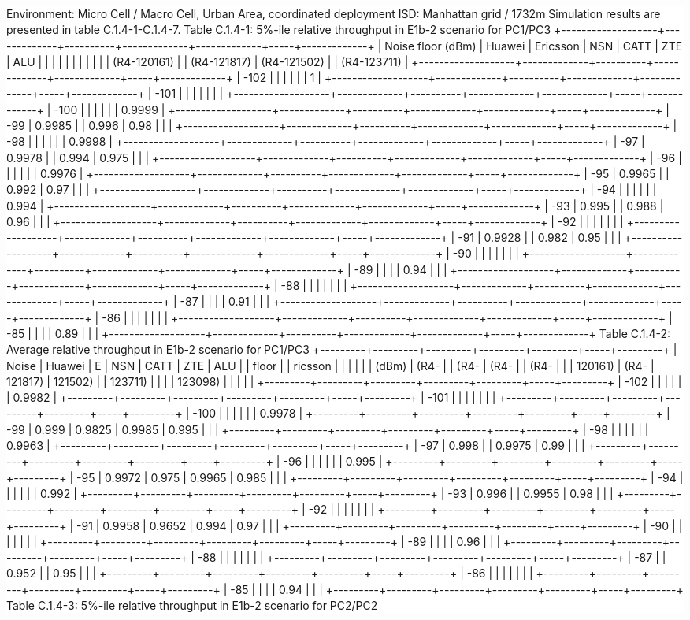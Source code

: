 Environment: Micro Cell / Macro Cell, Urban Area, coordinated deployment
ISD: Manhattan grid / 1732m
Simulation results are presented in table C.1.4-1-C.1.4-7.
Table C.1.4-1: 5%-ile relative throughput in E1b-2 scenario for PC1/PC3
+-------------------+-------------+----------+-------------+-------------+-----+-------------+ | Noise floor (dBm) | Huawei | Ericsson | NSN | CATT | ZTE | ALU | | | | | | | | | | | (R4-120161) | | (R4-121817) | (R4-121502) | | (R4-123711) | +-------------------+-------------+----------+-------------+-------------+-----+-------------+ | -102 | | | | | | 1 | +-------------------+-------------+----------+-------------+-------------+-----+-------------+ | -101 | | | | | | | +-------------------+-------------+----------+-------------+-------------+-----+-------------+ | -100 | | | | | | 0.9999 | +-------------------+-------------+----------+-------------+-------------+-----+-------------+ | -99 | 0.9985 | | 0.996 | 0.98 | | | +-------------------+-------------+----------+-------------+-------------+-----+-------------+ | -98 | | | | | | 0.9998 | +-------------------+-------------+----------+-------------+-------------+-----+-------------+ | -97 | 0.9978 | | 0.994 | 0.975 | | | +-------------------+-------------+----------+-------------+-------------+-----+-------------+ | -96 | | | | | | 0.9976 | +-------------------+-------------+----------+-------------+-------------+-----+-------------+ | -95 | 0.9965 | | 0.992 | 0.97 | | | +-------------------+-------------+----------+-------------+-------------+-----+-------------+ | -94 | | | | | | 0.994 | +-------------------+-------------+----------+-------------+-------------+-----+-------------+ | -93 | 0.995 | | 0.988 | 0.96 | | | +-------------------+-------------+----------+-------------+-------------+-----+-------------+ | -92 | | | | | | | +-------------------+-------------+----------+-------------+-------------+-----+-------------+ | -91 | 0.9928 | | 0.982 | 0.95 | | | +-------------------+-------------+----------+-------------+-------------+-----+-------------+ | -90 | | | | | | | +-------------------+-------------+----------+-------------+-------------+-----+-------------+ | -89 | | | | 0.94 | | | +-------------------+-------------+----------+-------------+-------------+-----+-------------+ | -88 | | | | | | | +-------------------+-------------+----------+-------------+-------------+-----+-------------+ | -87 | | | | 0.91 | | | +-------------------+-------------+----------+-------------+-------------+-----+-------------+ | -86 | | | | | | | +-------------------+-------------+----------+-------------+-------------+-----+-------------+ | -85 | | | | 0.89 | | | +-------------------+-------------+----------+-------------+-------------+-----+-------------+
Table C.1.4-2: Average relative throughput in E1b-2 scenario for PC1/PC3
+---------+---------+---------+---------+---------+-----+---------+ | Noise | Huawei | E | NSN | CATT | ZTE | ALU | | floor | | ricsson | | | | | | (dBm) | (R4- | | (R4- | (R4- | | (R4- | | | 120161) | (R4- | 121817) | 121502) | | 123711) | | | | 123098) | | | | | +---------+---------+---------+---------+---------+-----+---------+ | -102 | | | | | | 0.9982 | +---------+---------+---------+---------+---------+-----+---------+ | -101 | | | | | | | +---------+---------+---------+---------+---------+-----+---------+ | -100 | | | | | | 0.9978 | +---------+---------+---------+---------+---------+-----+---------+ | -99 | 0.999 | 0.9825 | 0.9985 | 0.995 | | | +---------+---------+---------+---------+---------+-----+---------+ | -98 | | | | | | 0.9963 | +---------+---------+---------+---------+---------+-----+---------+ | -97 | 0.998 | | 0.9975 | 0.99 | | | +---------+---------+---------+---------+---------+-----+---------+ | -96 | | | | | | 0.995 | +---------+---------+---------+---------+---------+-----+---------+ | -95 | 0.9972 | 0.975 | 0.9965 | 0.985 | | | +---------+---------+---------+---------+---------+-----+---------+ | -94 | | | | | | 0.992 | +---------+---------+---------+---------+---------+-----+---------+ | -93 | 0.996 | | 0.9955 | 0.98 | | | +---------+---------+---------+---------+---------+-----+---------+ | -92 | | | | | | | +---------+---------+---------+---------+---------+-----+---------+ | -91 | 0.9958 | 0.9652 | 0.994 | 0.97 | | | +---------+---------+---------+---------+---------+-----+---------+ | -90 | | | | | | | +---------+---------+---------+---------+---------+-----+---------+ | -89 | | | | 0.96 | | | +---------+---------+---------+---------+---------+-----+---------+ | -88 | | | | | | | +---------+---------+---------+---------+---------+-----+---------+ | -87 | | 0.952 | | 0.95 | | | +---------+---------+---------+---------+---------+-----+---------+ | -86 | | | | | | | +---------+---------+---------+---------+---------+-----+---------+ | -85 | | | | 0.94 | | | +---------+---------+---------+---------+---------+-----+---------+
Table C.1.4-3: 5%-ile relative throughput in E1b-2 scenario for PC2/PC2